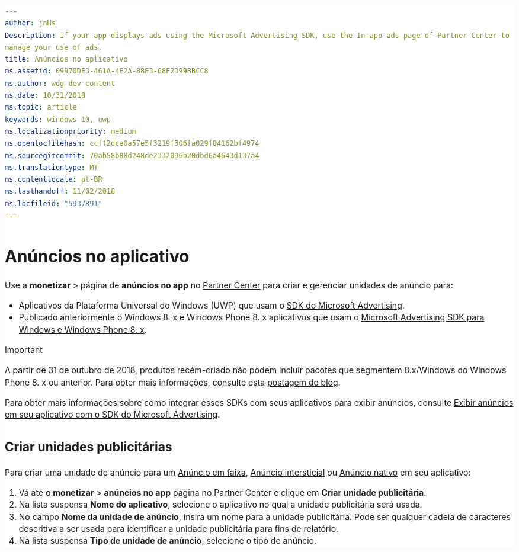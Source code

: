 ```yaml
---
author: jnHs
Description: If your app displays ads using the Microsoft Advertising SDK, use the In-app ads page of Partner Center to manage your use of ads.
title: Anúncios no aplicativo
ms.assetid: 09970DE3-461A-4E2A-88E3-68F2399BBCC8
ms.author: wdg-dev-content
ms.date: 10/31/2018
ms.topic: article
keywords: windows 10, uwp
ms.localizationpriority: medium
ms.openlocfilehash: ccff2dce0a57e5f3219f306fa029f84162bf4974
ms.sourcegitcommit: 70ab58b88d248de2332096b20dbd6a4643d137a4
ms.translationtype: MT
ms.contentlocale: pt-BR
ms.lasthandoff: 11/02/2018
ms.locfileid: "5937891"
---
```

# <a name="in-app-ads"></a>Anúncios no aplicativo

Use a **monetizar** &gt; página de **anúncios no app** no [Partner Center](https://partner.microsoft.com/dashboard) para criar e gerenciar unidades de anúncio para:

* Aplicativos da Plataforma Universal do Windows (UWP) que usam o [SDK do Microsoft Advertising](http://aka.ms/ads-sdk-uwp).
* Publicado anteriormente o Windows 8. x e Windows Phone 8. x aplicativos que usam o [Microsoft Advertising SDK para Windows e Windows Phone 8. x](http://aka.ms/store-8-sdk).

> [!IMPORTANT]
> A partir de 31 de outubro de 2018, produtos recém-criado não podem incluir pacotes que segmentem 8.x/Windows do Windows Phone 8. x ou anterior. Para obter mais informações, consulte esta [postagem de blog](https://blogs.windows.com/buildingapps/2018/08/20/important-dates-regarding-apps-with-windows-phone-8-x-and-earlier-and-windows-8-8-1-packages-submitted-to-microsoft-store/#SzKghBbqDMlmAO4c.97).

Para obter mais informações sobre como integrar esses SDKs com seus aplicativos para exibir anúncios, consulte [Exibir anúncios em seu aplicativo com o SDK do Microsoft Advertising](../monetize/display-ads-in-your-app.md).

<span id="create-ad-unit" />

## <a name="create-ad-units"></a>Criar unidades publicitárias

Para criar uma unidade de anúncio para um [Anúncio em faixa](../monetize/banner-ads.md), [Anúncio intersticial](../monetize/interstitial-ads.md) ou [Anúncio nativo](../monetize/native-ads.md) em seu aplicativo:

1.  Vá até o **monetizar** &gt; **anúncios no app** página no Partner Center e clique em **Criar unidade publicitária**.
2.  Na lista suspensa **Nome do aplicativo**, selecione o aplicativo no qual a unidade publicitária será usada.
3.  No campo **Nome da unidade de anúncio**, insira um nome para a unidade publicitária. Pode ser qualquer cadeia de caracteres descritiva a ser usada para identificar a unidade publicitária para fins de relatório.
4.  Na lista suspensa **Tipo de unidade de anúncio**, selecione o tipo de anúncio.

